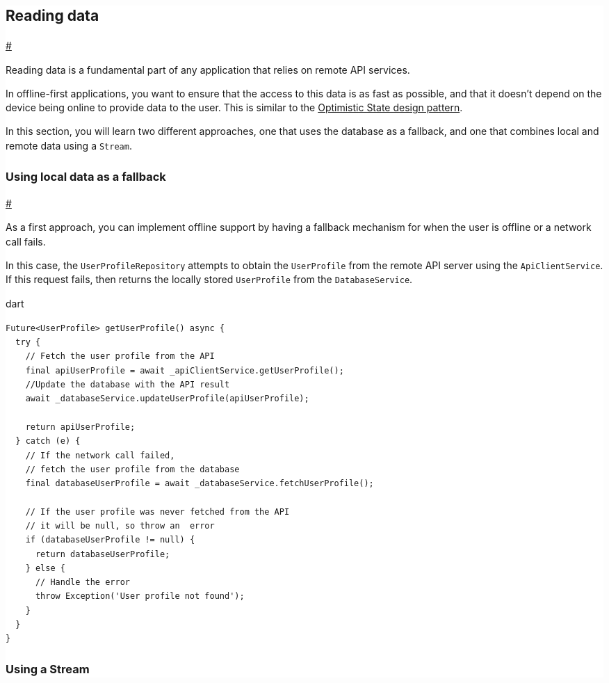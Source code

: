 Reading data
------------

[#](#reading-data)

Reading data is a fundamental part of any application that relies on remote API services.

In offline-first applications, you want to ensure that the access to this data is as fast as possible, and that it doesn’t depend on the device being online to provide data to the user. This is similar to the [Optimistic State design pattern](/app-architecture/design-patterns/optimistic-state).

In this section, you will learn two different approaches, one that uses the database as a fallback, and one that combines local and remote data using a `Stream`.

### Using local data as a fallback

[#](#using-local-data-as-a-fallback)

As a first approach, you can implement offline support by having a fallback mechanism for when the user is offline or a network call fails.

In this case, the `UserProfileRepository` attempts to obtain the `UserProfile` from the remote API server using the `ApiClientService`. If this request fails, then returns the locally stored `UserProfile` from the `DatabaseService`.

dart

```
Future<UserProfile> getUserProfile() async {
  try {
    // Fetch the user profile from the API
    final apiUserProfile = await _apiClientService.getUserProfile();
    //Update the database with the API result
    await _databaseService.updateUserProfile(apiUserProfile);

    return apiUserProfile;
  } catch (e) {
    // If the network call failed,
    // fetch the user profile from the database
    final databaseUserProfile = await _databaseService.fetchUserProfile();

    // If the user profile was never fetched from the API
    // it will be null, so throw an  error
    if (databaseUserProfile != null) {
      return databaseUserProfile;
    } else {
      // Handle the error
      throw Exception('User profile not found');
    }
  }
}
```

### Using a Stream
